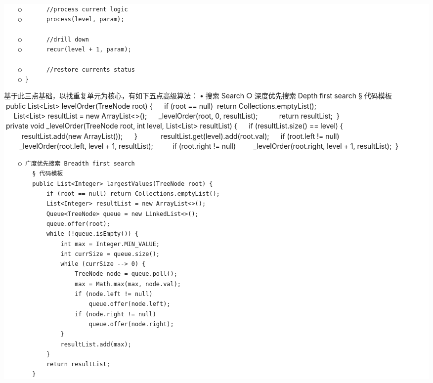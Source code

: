 		○       //process current logic
		○       process(level, param);
		
		○       //drill down
		○       recur(level + 1, param);
		
		○       //restore currents status
		○ }

基于此三点基础，以找重复单元为核心，有如下五点高级算法：
	• 搜索 Search
		○ 深度优先搜索 Depth first search
			§ 代码模板
			 public List<List<Integer>> levelOrder(TreeNode root) {
			     if (root == null)  return Collections.emptyList();
			     List<List<Integer>> resultList = new ArrayList<>();
			     _levelOrder(root, 0, resultList);
			     
			    return resultList;
			 }
			 private void _levelOrder(TreeNode root, int level, List<List<Integer>> resultList) {
			     if (resultList.size() == level) {
			         resultList.add(new ArrayList<Integer>());
			     }
			     
			     resultList.get(level).add(root.val);
			     if (root.left != null)
			        _levelOrder(root.left, level + 1, resultList);
			    
			    if (root.right != null)
			        _levelOrder(root.right, level + 1, resultList);
			 }
			
		○ 广度优先搜索 Breadth first search
			§ 代码模板
			public List<Integer> largestValues(TreeNode root) {
			    if (root == null) return Collections.emptyList();
			    List<Integer> resultList = new ArrayList<>();
			    Queue<TreeNode> queue = new LinkedList<>();
			    queue.offer(root);
			    while (!queue.isEmpty()) {
			        int max = Integer.MIN_VALUE;
			        int currSize = queue.size();
			        while (currSize --> 0) {
			            TreeNode node = queue.poll();
			            max = Math.max(max, node.val);
			            if (node.left != null)
			                queue.offer(node.left);
			            if (node.right != null)
			                queue.offer(node.right);
			        }
			        resultList.add(max);
			    }
			    return resultList;
			}
			